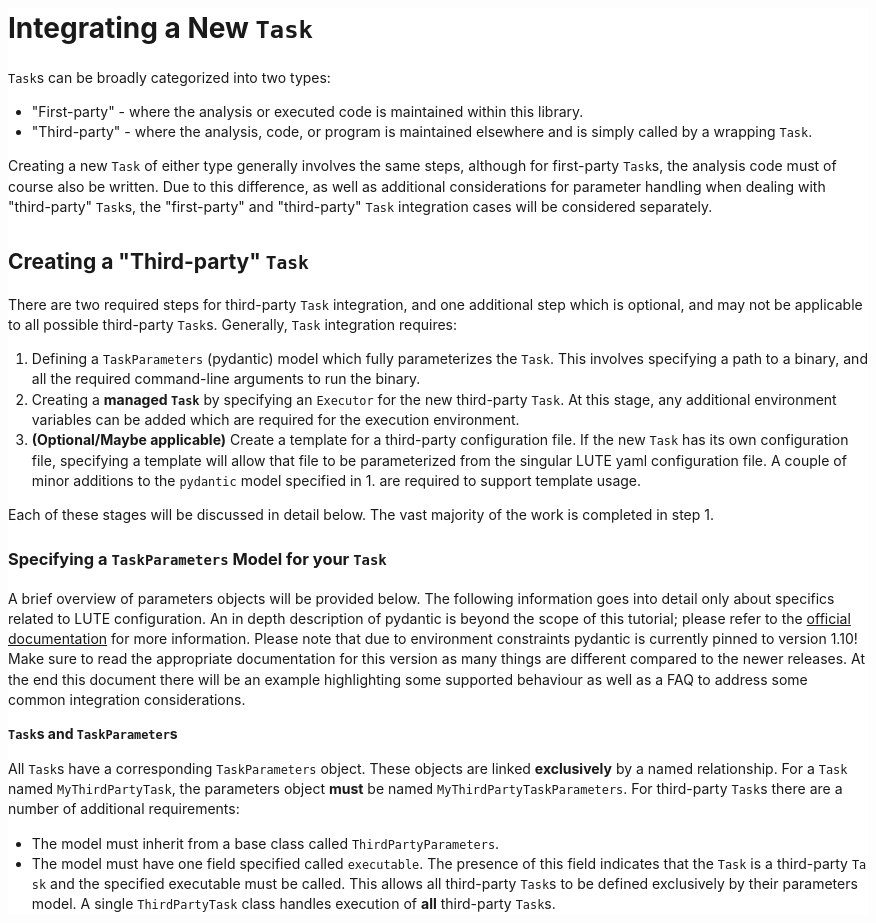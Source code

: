 # Integrating a New `Task`

`Task`s can be broadly categorized into two types:

- "First-party" - where the analysis or executed code is maintained within this library.
- "Third-party" - where the analysis, code, or program is maintained elsewhere and is simply called by a wrapping `Task`.

Creating a new `Task` of either type generally involves the same steps, although for first-party `Task`s, the analysis code must of course also be written. Due to this difference, as well as additional considerations for parameter handling when dealing with "third-party" `Task`s, the "first-party" and "third-party" `Task` integration cases will be considered separately.

## Creating a "Third-party" `Task`

There are two required steps for third-party `Task` integration, and one additional step which is optional, and may not be applicable to all possible third-party `Task`s. Generally, `Task` integration requires:

1. Defining a `TaskParameters` (pydantic) model which fully parameterizes the `Task`. This involves specifying a path to a binary, and all the required command-line arguments to run the binary.
2. Creating a **managed `Task`** by specifying an `Executor` for the new third-party `Task`. At this stage, any additional environment variables can be added which are required for the execution environment.
3. **(Optional/Maybe applicable)** Create a template for a third-party configuration file. If the new `Task` has its own configuration file, specifying a template will allow that file to be parameterized from the singular LUTE yaml configuration file. A couple of minor additions to the `pydantic` model specified in 1. are required to support template usage.

Each of these stages will be discussed in detail below. The vast majority of the work is completed in step 1.

### Specifying a `TaskParameters` Model for your `Task`

A brief overview of parameters objects will be provided below. The following information goes into detail only about specifics related to LUTE configuration. An in depth description of pydantic is beyond the scope of this tutorial; please refer to the [official documentation](https://docs.pydantic.dev/1.10/) for more information. Please note that due to environment constraints pydantic is currently pinned to version 1.10! Make sure to read the appropriate documentation for this version as many things are different compared to the newer releases. At the end this document there will be an example highlighting some supported behaviour as well as a FAQ to address some common integration considerations.

**`Task`s and `TaskParameter`s**

All `Task`s have a corresponding `TaskParameters` object. These objects are linked **exclusively** by a named relationship. For a `Task` named `MyThirdPartyTask`, the parameters object **must** be named `MyThirdPartyTaskParameters`. For third-party `Task`s there are a number of additional requirements:

- The model must inherit from a base class called `ThirdPartyParameters`.
- The model must have one field specified called `executable`. The presence of this field indicates that the `Task` is a third-party `Task` and the specified executable must be called. This allows all third-party `Task`s to be defined exclusively by their parameters model. A single `ThirdPartyTask` class handles execution of **all** third-party `Task`s.
